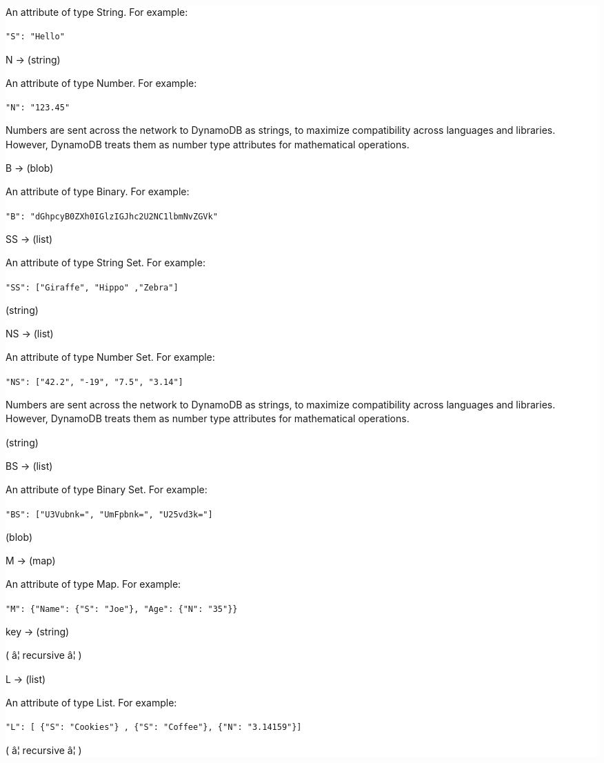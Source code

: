 An attribute of type String. For example:

`"S": "Hello"`

N -> (string)

An attribute of type Number. For example:

`"N": "123.45"`

Numbers are sent across the network to DynamoDB as strings, to maximize compatibility across languages and libraries. However, DynamoDB treats them as number type attributes for mathematical operations.

B -> (blob)

An attribute of type Binary. For example:

`"B": "dGhpcyB0ZXh0IGlzIGJhc2U2NC1lbmNvZGVk"`

SS -> (list)

An attribute of type String Set. For example:

`"SS": ["Giraffe", "Hippo" ,"Zebra"]`

(string)

NS -> (list)

An attribute of type Number Set. For example:

`"NS": ["42.2", "-19", "7.5", "3.14"]`

Numbers are sent across the network to DynamoDB as strings, to maximize compatibility across languages and libraries. However, DynamoDB treats them as number type attributes for mathematical operations.

(string)

BS -> (list)

An attribute of type Binary Set. For example:

`"BS": ["U3Vubnk=", "UmFpbnk=", "U25vd3k="]`

(blob)

M -> (map)

An attribute of type Map. For example:

`"M": {"Name": {"S": "Joe"}, "Age": {"N": "35"}}`

key -> (string)

( â¦ recursive â¦ )

L -> (list)

An attribute of type List. For example:

`"L": [ {"S": "Cookies"} , {"S": "Coffee"}, {"N": "3.14159"}]`

( â¦ recursive â¦ )
